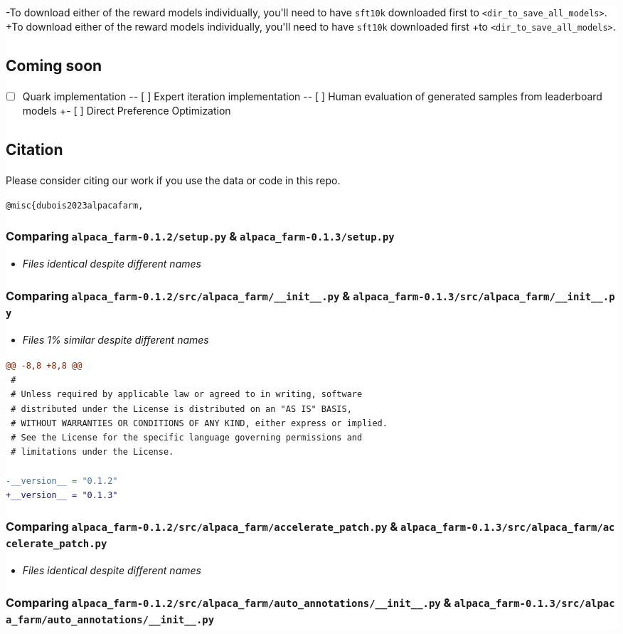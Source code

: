 -To download either of the reward models individually, you'll need to have `sft10k` downloaded first to `<dir_to_save_all_models>`.
+To download either of the reward models individually, you'll need to have `sft10k` downloaded first
+to `<dir_to_save_all_models>`.
 
 ## Coming soon
 
 - [ ] Quark implementation
-- [ ] Expert iteration implementation
-- [ ] Human evaluation of generated samples from leaderboard models
+- [ ] Direct Preference Optimization
 
 ## Citation
 
 Please consider citing our work if you use the data or code in this repo.
 
 ```
 @misc{dubois2023alpacafarm,
```

### Comparing `alpaca_farm-0.1.2/setup.py` & `alpaca_farm-0.1.3/setup.py`

 * *Files identical despite different names*

### Comparing `alpaca_farm-0.1.2/src/alpaca_farm/__init__.py` & `alpaca_farm-0.1.3/src/alpaca_farm/__init__.py`

 * *Files 1% similar despite different names*

```diff
@@ -8,8 +8,8 @@
 #
 # Unless required by applicable law or agreed to in writing, software
 # distributed under the License is distributed on an "AS IS" BASIS,
 # WITHOUT WARRANTIES OR CONDITIONS OF ANY KIND, either express or implied.
 # See the License for the specific language governing permissions and
 # limitations under the License.
 
-__version__ = "0.1.2"
+__version__ = "0.1.3"
```

### Comparing `alpaca_farm-0.1.2/src/alpaca_farm/accelerate_patch.py` & `alpaca_farm-0.1.3/src/alpaca_farm/accelerate_patch.py`

 * *Files identical despite different names*

### Comparing `alpaca_farm-0.1.2/src/alpaca_farm/auto_annotations/__init__.py` & `alpaca_farm-0.1.3/src/alpaca_farm/auto_annotations/__init__.py`
